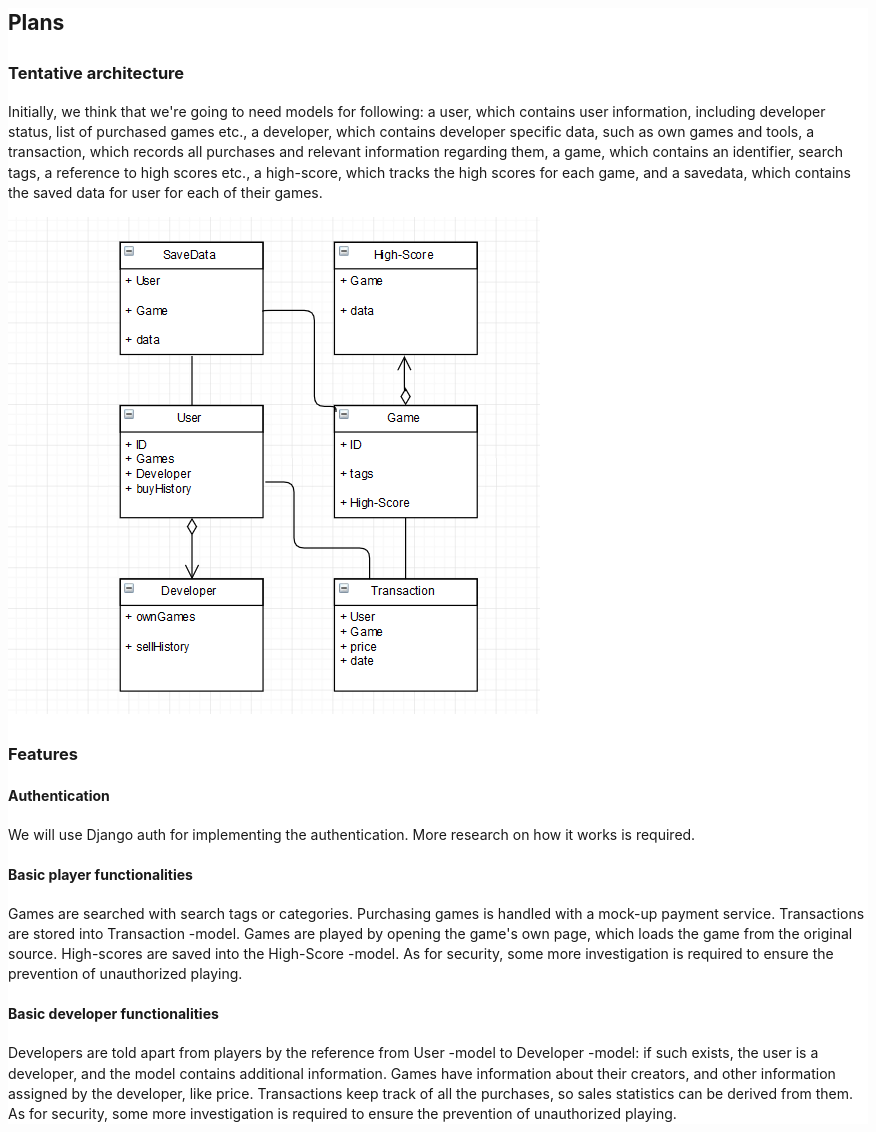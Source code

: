 ## Plans

### Tentative architecture
Initially, we think that we're going to need models for following: a user, which contains user information, including developer status, list of purchased games etc., a developer, which contains developer specific data, such as own games and tools, a transaction, which records all purchases and relevant information regarding them, a game, which contains an identifier, search tags, a reference to high scores etc., a high-score, which tracks the high scores for each game, and a savedata, which contains the saved data for user for each of their games.

![Tentative architecture](archi.png)

### Features
#### Authentication
We will use Django auth for implementing the authentication. More research on how it works is required.

#### Basic player functionalities
Games are searched with search tags or categories. Purchasing games is handled with a mock-up payment service. Transactions are stored into Transaction -model. Games are played by opening the game's own page, which loads the game from the original source. High-scores are saved into the High-Score -model. As for security, some more investigation is required to ensure the prevention of unauthorized playing.

#### Basic developer functionalities
Developers are told apart from players by the reference from User -model to Developer -model: if such exists, the user is a developer, and the model contains additional information. Games have information about their creators, and other information assigned by the developer, like price. Transactions keep track of all the purchases, so sales statistics can be derived from them. As for security, some more investigation is required to ensure the prevention of unauthorized playing.
